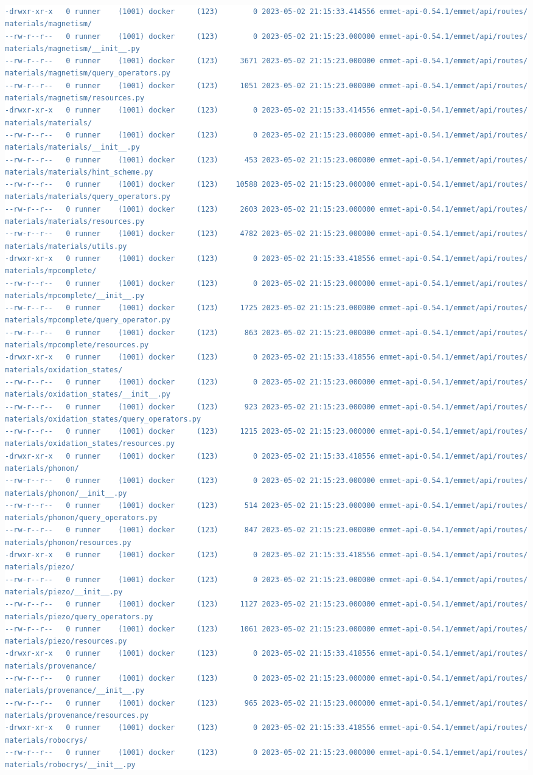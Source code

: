 ```diff
-drwxr-xr-x   0 runner    (1001) docker     (123)        0 2023-05-02 21:15:33.414556 emmet-api-0.54.1/emmet/api/routes/materials/magnetism/
--rw-r--r--   0 runner    (1001) docker     (123)        0 2023-05-02 21:15:23.000000 emmet-api-0.54.1/emmet/api/routes/materials/magnetism/__init__.py
--rw-r--r--   0 runner    (1001) docker     (123)     3671 2023-05-02 21:15:23.000000 emmet-api-0.54.1/emmet/api/routes/materials/magnetism/query_operators.py
--rw-r--r--   0 runner    (1001) docker     (123)     1051 2023-05-02 21:15:23.000000 emmet-api-0.54.1/emmet/api/routes/materials/magnetism/resources.py
-drwxr-xr-x   0 runner    (1001) docker     (123)        0 2023-05-02 21:15:33.414556 emmet-api-0.54.1/emmet/api/routes/materials/materials/
--rw-r--r--   0 runner    (1001) docker     (123)        0 2023-05-02 21:15:23.000000 emmet-api-0.54.1/emmet/api/routes/materials/materials/__init__.py
--rw-r--r--   0 runner    (1001) docker     (123)      453 2023-05-02 21:15:23.000000 emmet-api-0.54.1/emmet/api/routes/materials/materials/hint_scheme.py
--rw-r--r--   0 runner    (1001) docker     (123)    10588 2023-05-02 21:15:23.000000 emmet-api-0.54.1/emmet/api/routes/materials/materials/query_operators.py
--rw-r--r--   0 runner    (1001) docker     (123)     2603 2023-05-02 21:15:23.000000 emmet-api-0.54.1/emmet/api/routes/materials/materials/resources.py
--rw-r--r--   0 runner    (1001) docker     (123)     4782 2023-05-02 21:15:23.000000 emmet-api-0.54.1/emmet/api/routes/materials/materials/utils.py
-drwxr-xr-x   0 runner    (1001) docker     (123)        0 2023-05-02 21:15:33.418556 emmet-api-0.54.1/emmet/api/routes/materials/mpcomplete/
--rw-r--r--   0 runner    (1001) docker     (123)        0 2023-05-02 21:15:23.000000 emmet-api-0.54.1/emmet/api/routes/materials/mpcomplete/__init__.py
--rw-r--r--   0 runner    (1001) docker     (123)     1725 2023-05-02 21:15:23.000000 emmet-api-0.54.1/emmet/api/routes/materials/mpcomplete/query_operator.py
--rw-r--r--   0 runner    (1001) docker     (123)      863 2023-05-02 21:15:23.000000 emmet-api-0.54.1/emmet/api/routes/materials/mpcomplete/resources.py
-drwxr-xr-x   0 runner    (1001) docker     (123)        0 2023-05-02 21:15:33.418556 emmet-api-0.54.1/emmet/api/routes/materials/oxidation_states/
--rw-r--r--   0 runner    (1001) docker     (123)        0 2023-05-02 21:15:23.000000 emmet-api-0.54.1/emmet/api/routes/materials/oxidation_states/__init__.py
--rw-r--r--   0 runner    (1001) docker     (123)      923 2023-05-02 21:15:23.000000 emmet-api-0.54.1/emmet/api/routes/materials/oxidation_states/query_operators.py
--rw-r--r--   0 runner    (1001) docker     (123)     1215 2023-05-02 21:15:23.000000 emmet-api-0.54.1/emmet/api/routes/materials/oxidation_states/resources.py
-drwxr-xr-x   0 runner    (1001) docker     (123)        0 2023-05-02 21:15:33.418556 emmet-api-0.54.1/emmet/api/routes/materials/phonon/
--rw-r--r--   0 runner    (1001) docker     (123)        0 2023-05-02 21:15:23.000000 emmet-api-0.54.1/emmet/api/routes/materials/phonon/__init__.py
--rw-r--r--   0 runner    (1001) docker     (123)      514 2023-05-02 21:15:23.000000 emmet-api-0.54.1/emmet/api/routes/materials/phonon/query_operators.py
--rw-r--r--   0 runner    (1001) docker     (123)      847 2023-05-02 21:15:23.000000 emmet-api-0.54.1/emmet/api/routes/materials/phonon/resources.py
-drwxr-xr-x   0 runner    (1001) docker     (123)        0 2023-05-02 21:15:33.418556 emmet-api-0.54.1/emmet/api/routes/materials/piezo/
--rw-r--r--   0 runner    (1001) docker     (123)        0 2023-05-02 21:15:23.000000 emmet-api-0.54.1/emmet/api/routes/materials/piezo/__init__.py
--rw-r--r--   0 runner    (1001) docker     (123)     1127 2023-05-02 21:15:23.000000 emmet-api-0.54.1/emmet/api/routes/materials/piezo/query_operators.py
--rw-r--r--   0 runner    (1001) docker     (123)     1061 2023-05-02 21:15:23.000000 emmet-api-0.54.1/emmet/api/routes/materials/piezo/resources.py
-drwxr-xr-x   0 runner    (1001) docker     (123)        0 2023-05-02 21:15:33.418556 emmet-api-0.54.1/emmet/api/routes/materials/provenance/
--rw-r--r--   0 runner    (1001) docker     (123)        0 2023-05-02 21:15:23.000000 emmet-api-0.54.1/emmet/api/routes/materials/provenance/__init__.py
--rw-r--r--   0 runner    (1001) docker     (123)      965 2023-05-02 21:15:23.000000 emmet-api-0.54.1/emmet/api/routes/materials/provenance/resources.py
-drwxr-xr-x   0 runner    (1001) docker     (123)        0 2023-05-02 21:15:33.418556 emmet-api-0.54.1/emmet/api/routes/materials/robocrys/
--rw-r--r--   0 runner    (1001) docker     (123)        0 2023-05-02 21:15:23.000000 emmet-api-0.54.1/emmet/api/routes/materials/robocrys/__init__.py
```
